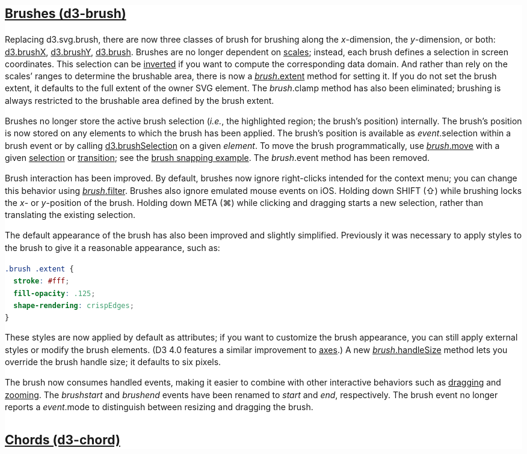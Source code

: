 ## [Brushes (d3-brush)](https://github.com/d3/d3-brush/blob/master/README.md)

Replacing d3.svg.brush, there are now three classes of brush for brushing along the *x*-dimension, the *y*-dimension, or both: [d3.brushX](https://github.com/d3/d3-brush/blob/master/README.md#brushX), [d3.brushY](https://github.com/d3/d3-brush/blob/master/README.md#brushY), [d3.brush](https://github.com/d3/d3-brush/blob/master/README.md#brush). Brushes are no longer dependent on [scales](#scales-d3-scale); instead, each brush defines a selection in screen coordinates. This selection can be [inverted](https://github.com/d3/d3-scale/blob/master/README.md#continuous_invert) if you want to compute the corresponding data domain. And rather than rely on the scales’ ranges to determine the brushable area, there is now a [*brush*.extent](https://github.com/d3/d3-brush/blob/master/README.md#brush_extent) method for setting it. If you do not set the brush extent, it defaults to the full extent of the owner SVG element. The *brush*.clamp method has also been eliminated; brushing is always restricted to the brushable area defined by the brush extent.

Brushes no longer store the active brush selection (*i.e.*, the highlighted region; the brush’s position) internally. The brush’s position is now stored on any elements to which the brush has been applied. The brush’s position is available as *event*.selection within a brush event or by calling [d3.brushSelection](https://github.com/d3/d3-brush/blob/master/README.md#brushSelection) on a given *element*. To move the brush programmatically, use [*brush*.move](https://github.com/d3/d3-brush/blob/master/README.md#brush_move) with a given [selection](#selections-d3-selection) or [transition](#transitions-d3-transition); see the [brush snapping example](https://bl.ocks.org/mbostock/6232537). The *brush*.event method has been removed.

Brush interaction has been improved. By default, brushes now ignore right-clicks intended for the context menu; you can change this behavior using [*brush*.filter](https://github.com/d3/d3-brush/blob/master/README.md#brush_filter). Brushes also ignore emulated mouse events on iOS. Holding down SHIFT (⇧) while brushing locks the *x*- or *y*-position of the brush. Holding down META (⌘) while clicking and dragging starts a new selection, rather than translating the existing selection.

The default appearance of the brush has also been improved and slightly simplified. Previously it was necessary to apply styles to the brush to give it a reasonable appearance, such as:

```css
.brush .extent {
  stroke: #fff;
  fill-opacity: .125;
  shape-rendering: crispEdges;
}
```

These styles are now applied by default as attributes; if you want to customize the brush appearance, you can still apply external styles or modify the brush elements. (D3 4.0 features a similar improvement to [axes](#axes-d3-axis).) A new [*brush*.handleSize](https://github.com/d3/d3-brush/blob/master/README.md#brush_handleSize) method lets you override the brush handle size; it defaults to six pixels.

The brush now consumes handled events, making it easier to combine with other interactive behaviors such as [dragging](#dragging-d3-drag) and [zooming](#zooming-d3-zoom). The *brushstart* and *brushend* events have been renamed to *start* and *end*, respectively. The brush event no longer reports a *event*.mode to distinguish between resizing and dragging the brush.

## [Chords (d3-chord)](https://github.com/d3/d3-chord/blob/master/README.md)
